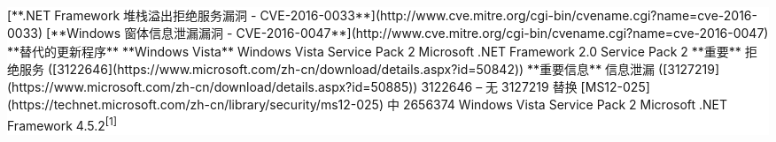 </td>
<td style="border:1px solid black;">
[**.NET Framework 堆栈溢出拒绝服务漏洞 - CVE-2016-0033**](http://www.cve.mitre.org/cgi-bin/cvename.cgi?name=cve-2016-0033)

</td>
<td style="border:1px solid black;">
[**Windows 窗体信息泄漏漏洞 - CVE-2016-0047**](http://www.cve.mitre.org/cgi-bin/cvename.cgi?name=cve-2016-0047)

</td>
<td style="border:1px solid black;">
**替代的更新程序**

</td>
</tr>
<tr>
<td style="border:1px solid black;" colspan="5">
**Windows Vista**

</td>
</tr>
<tr>
<td style="border:1px solid black;">
Windows Vista Service Pack 2

</td>
<td style="border:1px solid black;">
Microsoft .NET Framework 2.0 Service Pack 2

</td>
<td style="border:1px solid black;">
**重要**  
拒绝服务  
([3122646](https://www.microsoft.com/zh-cn/download/details.aspx?id=50842))

</td>
<td style="border:1px solid black;">
**重要信息**  
信息泄漏  
([3127219](https://www.microsoft.com/zh-cn/download/details.aspx?id=50885))

</td>
<td style="border:1px solid black;">
3122646 – 无  
3127219 替换 [MS12-025](https://technet.microsoft.com/zh-cn/library/security/ms12-025) 中 2656374

</td>
</tr>
<tr>
<td style="border:1px solid black;">
Windows Vista Service Pack 2

</td>
<td style="border:1px solid black;">
Microsoft .NET Framework 4.5.2<sup>[1]</sup>
